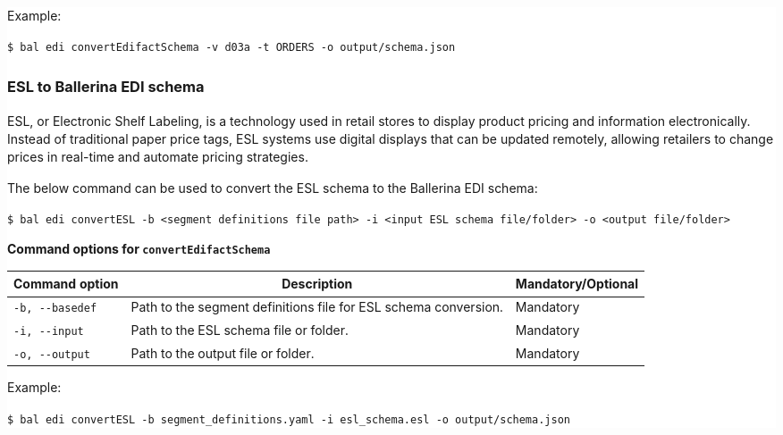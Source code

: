 Example:
```
$ bal edi convertEdifactSchema -v d03a -t ORDERS -o output/schema.json
```

### ESL to Ballerina EDI schema

ESL, or Electronic Shelf Labeling, is a technology used in retail stores to display product pricing and information electronically. Instead of traditional paper price tags, ESL systems use digital displays that can be updated remotely, allowing retailers to change prices in real-time and automate pricing strategies.

The below command can be used to convert the ESL schema to the Ballerina EDI schema:

```
$ bal edi convertESL -b <segment definitions file path> -i <input ESL schema file/folder> -o <output file/folder>
```

**Command options for `convertEdifactSchema`**

| Command option   | Description                                                     | Mandatory/Optional |
|------------------|-----------------------------------------------------------------|--------------------|
| `-b, --basedef`  | Path to the segment definitions file for ESL schema conversion. | Mandatory          |
| `-i, --input`    | Path to the ESL schema file or folder.                          | Mandatory          |
| `-o, --output`   | Path to the output file or folder.                              | Mandatory          |
 
Example:
```
$ bal edi convertESL -b segment_definitions.yaml -i esl_schema.esl -o output/schema.json
```
